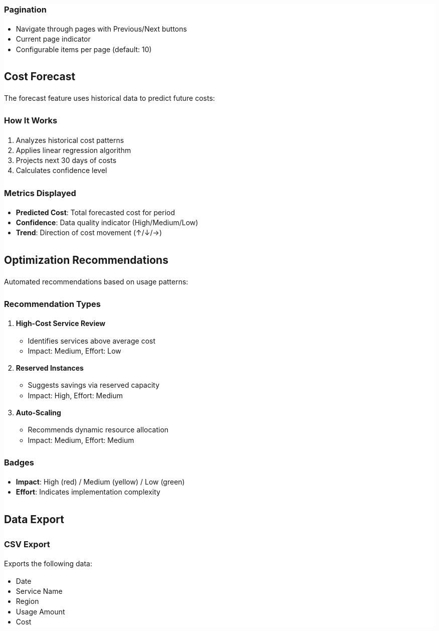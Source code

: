 ### Pagination
- Navigate through pages with Previous/Next buttons
- Current page indicator
- Configurable items per page (default: 10)

## Cost Forecast

The forecast feature uses historical data to predict future costs:

### How It Works
1. Analyzes historical cost patterns
2. Applies linear regression algorithm
3. Projects next 30 days of costs
4. Calculates confidence level

### Metrics Displayed
- **Predicted Cost**: Total forecasted cost for period
- **Confidence**: Data quality indicator (High/Medium/Low)
- **Trend**: Direction of cost movement (↑/↓/→)

## Optimization Recommendations

Automated recommendations based on usage patterns:

### Recommendation Types
1. **High-Cost Service Review**
   - Identifies services above average cost
   - Impact: Medium, Effort: Low

2. **Reserved Instances**
   - Suggests savings via reserved capacity
   - Impact: High, Effort: Medium

3. **Auto-Scaling**
   - Recommends dynamic resource allocation
   - Impact: Medium, Effort: Medium

### Badges
- **Impact**: High (red) / Medium (yellow) / Low (green)
- **Effort**: Indicates implementation complexity

## Data Export

### CSV Export
Exports the following data:
- Date
- Service Name
- Region
- Usage Amount
- Cost
